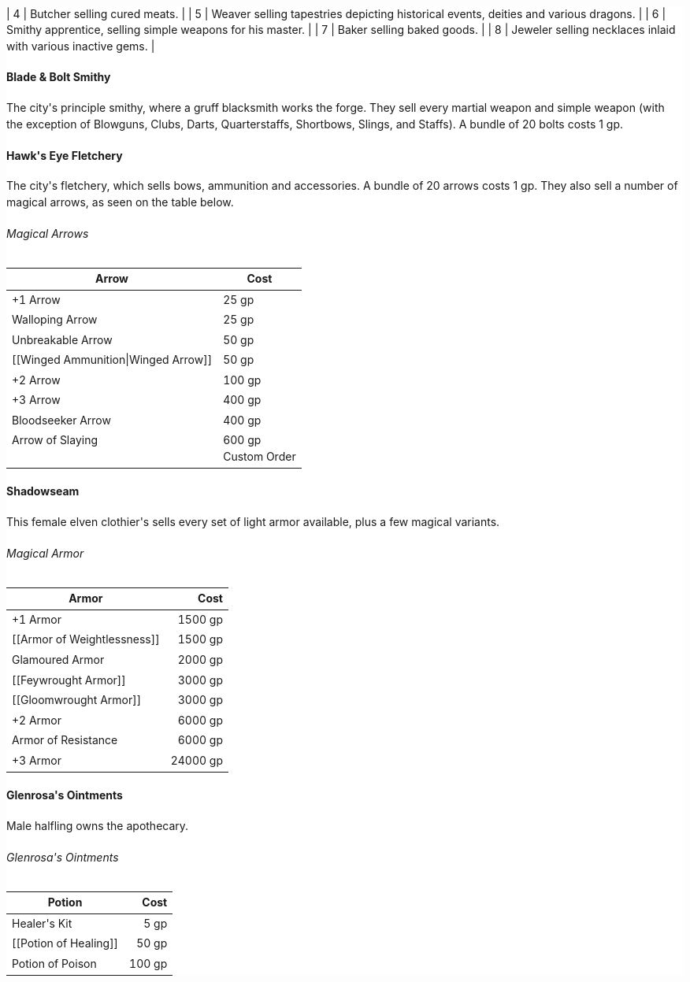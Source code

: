 | 4   | Butcher selling cured meats.                                                        |
| 5   | Weaver selling tapestries depicting historical events, deities and various dragons. |
| 6   | Smithy apprentice, selling simple weapons for his master.                           |
| 7   | Baker selling baked goods.                                                          |
| 8    | Jeweler selling necklaces inlaid with various inactive gems.                                                                                    |
#### Blade & Bolt Smithy
The city's principle smithy, where a gruff blacksmith works the forge.
They sell every martial weapon and simple weapon (with the exception of Blowguns, Clubs, Darts, Quarterstaffs, Shortbows, Slings, and Staffs). A bundle of 20 bolts costs 1 gp.
#### Hawk's Eye Fletchery
The city's fletchery, which sells bows, ammunition and accessories. A bundle of 20 arrows costs 1 gp. They also sell a number of magical arrows, as seen on the table below.
###### Magical Arrows
| Arrow | Cost |
| ---- | ---- |
| +1 Arrow | 25 gp |
| Walloping Arrow | 25 gp |
| Unbreakable Arrow | 50 gp |
| [[Winged Ammunition\|Winged Arrow]] | 50 gp |
| +2 Arrow | 100 gp |
| +3 Arrow | 400 gp |
| Bloodseeker Arrow | 400 gp |
| Arrow of Slaying | 600 gp<br>Custom Order |
#### Shadowseam
This female elven clothier's sells every set of light armor available, plus a few magical variants.
###### Magical Armor
| Armor | Cost |
| ---- | ---: |
| +1 Armor | 1500 gp |
| [[Armor of Weightlessness]] | 1500 gp |
| Glamoured Armor | 2000 gp |
| [[Feywrought Armor]] | 3000 gp |
| [[Gloomwrought Armor]] | 3000 gp |
| +2 Armor | 6000 gp |
| Armor of Resistance | 6000 gp |
| +3 Armor | 24000 gp |
#### Glenrosa's Ointments
Male halfling owns the apothecary.
###### Glenrosa's Ointments
| Potion                     |    Cost |
| -------------------------- | ------: |
| Healer's Kit               |    5 gp |
| [[Potion of Healing]]      |   50 gp |
| Potion of Poison           |  100 gp |